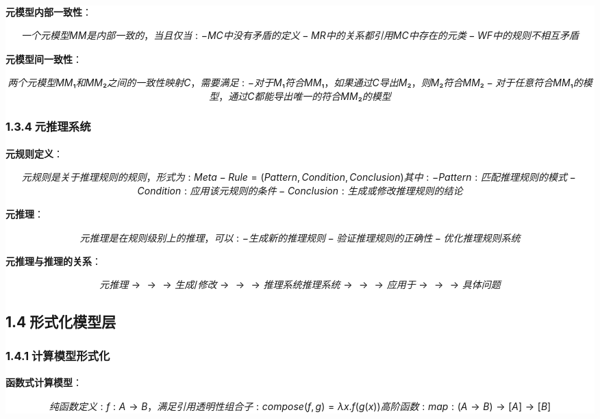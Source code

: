 **元模型内部一致性**：

```math
一个元模型MM是内部一致的，当且仅当:
- MC中没有矛盾的定义
- MR中的关系都引用MC中存在的元类
- WF中的规则不相互矛盾
```

**元模型间一致性**：

```math
两个元模型MM₁和MM₂之间的一致性映射C，需要满足:
- 对于M₁符合MM₁，如果通过C导出M₂，则M₂符合MM₂
- 对于任意符合MM₁的模型，通过C都能导出唯一的符合MM₂的模型
```

### 1.3.4 元推理系统

**元规则定义**：

```math
元规则是关于推理规则的规则，形式为:
Meta-Rule = (Pattern, Condition, Conclusion)
其中:
- Pattern: 匹配推理规则的模式
- Condition: 应用该元规则的条件
- Conclusion: 生成或修改推理规则的结论
```

**元推理**：

```math
元推理是在规则级别上的推理，可以:
- 生成新的推理规则
- 验证推理规则的正确性
- 优化推理规则系统
```

**元推理与推理的关系**：

```math
元推理 →→→ 生成/修改 →→→ 推理系统
推理系统 →→→ 应用于 →→→ 具体问题
```

## 1.4 形式化模型层

### 1.4.1 计算模型形式化

**函数式计算模型**：

```math
纯函数定义: f: A → B，满足引用透明性
组合子: compose(f, g) = λx.f(g(x))
高阶函数: map: (A → B) → [A] → [B]
```
